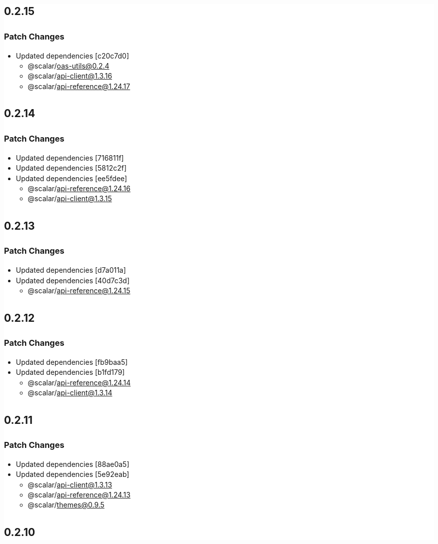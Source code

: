 ## 0.2.15

### Patch Changes

- Updated dependencies [c20c7d0]
  - @scalar/oas-utils@0.2.4
  - @scalar/api-client@1.3.16
  - @scalar/api-reference@1.24.17

## 0.2.14

### Patch Changes

- Updated dependencies [716811f]
- Updated dependencies [5812c2f]
- Updated dependencies [ee5fdee]
  - @scalar/api-reference@1.24.16
  - @scalar/api-client@1.3.15

## 0.2.13

### Patch Changes

- Updated dependencies [d7a011a]
- Updated dependencies [40d7c3d]
  - @scalar/api-reference@1.24.15

## 0.2.12

### Patch Changes

- Updated dependencies [fb9baa5]
- Updated dependencies [b1fd179]
  - @scalar/api-reference@1.24.14
  - @scalar/api-client@1.3.14

## 0.2.11

### Patch Changes

- Updated dependencies [88ae0a5]
- Updated dependencies [5e92eab]
  - @scalar/api-client@1.3.13
  - @scalar/api-reference@1.24.13
  - @scalar/themes@0.9.5

## 0.2.10
